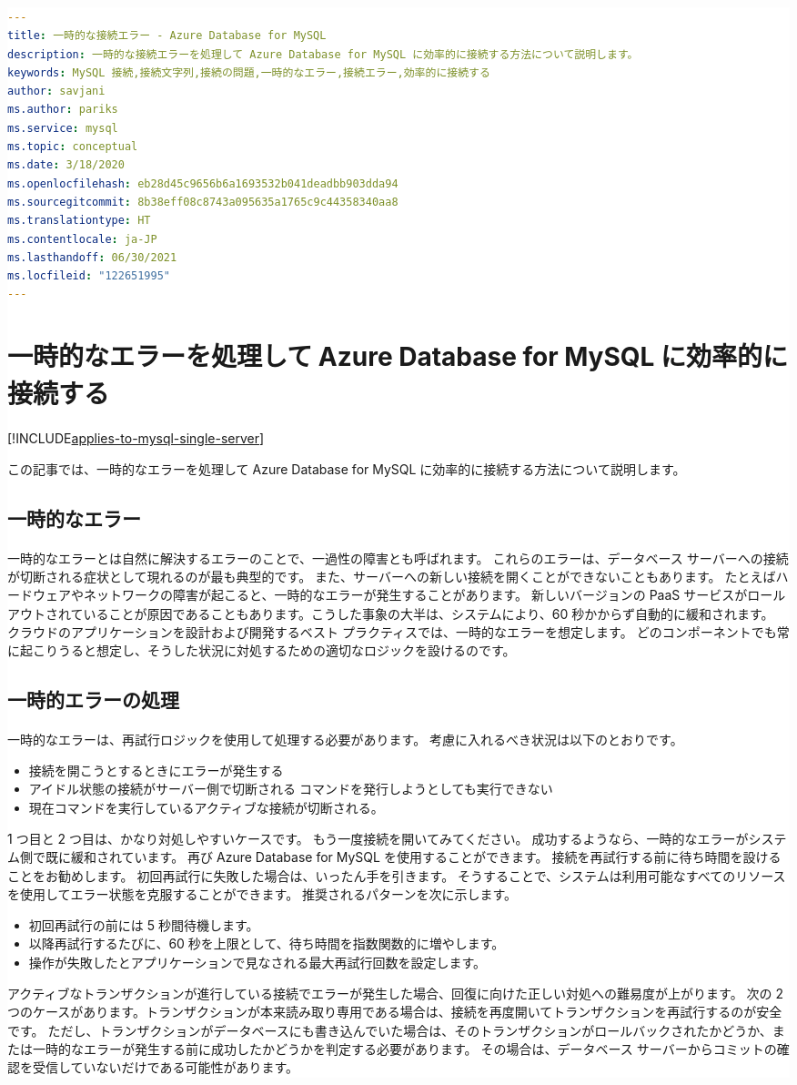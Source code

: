 ```yaml
---
title: 一時的な接続エラー - Azure Database for MySQL
description: 一時的な接続エラーを処理して Azure Database for MySQL に効率的に接続する方法について説明します。
keywords: MySQL 接続,接続文字列,接続の問題,一時的なエラー,接続エラー,効率的に接続する
author: savjani
ms.author: pariks
ms.service: mysql
ms.topic: conceptual
ms.date: 3/18/2020
ms.openlocfilehash: eb28d45c9656b6a1693532b041deadbb903dda94
ms.sourcegitcommit: 8b38eff08c8743a095635a1765c9c44358340aa8
ms.translationtype: HT
ms.contentlocale: ja-JP
ms.lasthandoff: 06/30/2021
ms.locfileid: "122651995"
---
```

# <a name="handle-transient-errors-and-connect-efficiently-to-azure-database-for-mysql"></a>一時的なエラーを処理して Azure Database for MySQL に効率的に接続する

[!INCLUDE[applies-to-mysql-single-server](includes/applies-to-mysql-single-server.md)]

この記事では、一時的なエラーを処理して Azure Database for MySQL に効率的に接続する方法について説明します。

## <a name="transient-errors"></a>一時的なエラー

一時的なエラーとは自然に解決するエラーのことで、一過性の障害とも呼ばれます。 これらのエラーは、データベース サーバーへの接続が切断される症状として現れるのが最も典型的です。 また、サーバーへの新しい接続を開くことができないこともあります。 たとえばハードウェアやネットワークの障害が起こると、一時的なエラーが発生することがあります。 新しいバージョンの PaaS サービスがロールアウトされていることが原因であることもあります。こうした事象の大半は、システムにより、60 秒かからず自動的に緩和されます。 クラウドのアプリケーションを設計および開発するベスト プラクティスでは、一時的なエラーを想定します。 どのコンポーネントでも常に起こりうると想定し、そうした状況に対処するための適切なロジックを設けるのです。

## <a name="handling-transient-errors"></a>一時的エラーの処理

一時的なエラーは、再試行ロジックを使用して処理する必要があります。 考慮に入れるべき状況は以下のとおりです。

* 接続を開こうとするときにエラーが発生する
* アイドル状態の接続がサーバー側で切断される コマンドを発行しようとしても実行できない
* 現在コマンドを実行しているアクティブな接続が切断される。

1 つ目と 2 つ目は、かなり対処しやすいケースです。 もう一度接続を開いてみてください。 成功するようなら、一時的なエラーがシステム側で既に緩和されています。 再び Azure Database for MySQL を使用することができます。 接続を再試行する前に待ち時間を設けることをお勧めします。 初回再試行に失敗した場合は、いったん手を引きます。 そうすることで、システムは利用可能なすべてのリソースを使用してエラー状態を克服することができます。 推奨されるパターンを次に示します。

* 初回再試行の前には 5 秒間待機します。
* 以降再試行するたびに、60 秒を上限として、待ち時間を指数関数的に増やします。
* 操作が失敗したとアプリケーションで見なされる最大再試行回数を設定します。

アクティブなトランザクションが進行している接続でエラーが発生した場合、回復に向けた正しい対処への難易度が上がります。 次の 2 つのケースがあります。トランザクションが本来読み取り専用である場合は、接続を再度開いてトランザクションを再試行するのが安全です。 ただし、トランザクションがデータベースにも書き込んでいた場合は、そのトランザクションがロールバックされたかどうか、または一時的なエラーが発生する前に成功したかどうかを判定する必要があります。 その場合は、データベース サーバーからコミットの確認を受信していないだけである可能性があります。
